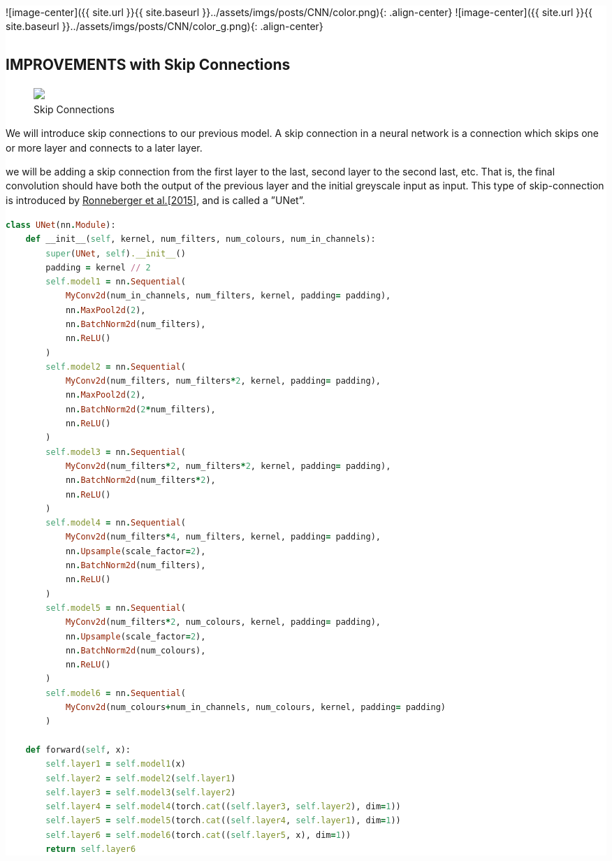 ![image-center]({{ site.url }}{{ site.baseurl }}../assets/imgs/posts/CNN/color.png){: .align-center}
![image-center]({{ site.url }}{{ site.baseurl }}../assets/imgs/posts/CNN/color_g.png){: .align-center}

## IMPROVEMENTS with Skip Connections
<figure>
	<a href="https://i.stack.imgur.com/iwHz1.png">
    <img src="https://i.stack.imgur.com/iwHz1.png"></a>
	<figcaption>Skip Connections</figcaption>
</figure>
We will introduce skip connections to our previous model. A skip connection in a neural network is a connection which skips one or more layer and connects to a later layer.

we will be adding a skip connection from the first layer to the last, second layer to the second last, etc. That is, the final convolution should have both the output of the previous layer and the initial greyscale input as input. This type of skip-connection is introduced by [Ronneberger et al.[2015]](https://arxiv.org/abs/1505.04597), and is called a ”UNet”. 
```ruby
class UNet(nn.Module):
    def __init__(self, kernel, num_filters, num_colours, num_in_channels):
        super(UNet, self).__init__()
        padding = kernel // 2
        self.model1 = nn.Sequential(
            MyConv2d(num_in_channels, num_filters, kernel, padding= padding),
            nn.MaxPool2d(2),
            nn.BatchNorm2d(num_filters),
            nn.ReLU()
        )
        self.model2 = nn.Sequential(
            MyConv2d(num_filters, num_filters*2, kernel, padding= padding),
            nn.MaxPool2d(2),
            nn.BatchNorm2d(2*num_filters),
            nn.ReLU()
        )
        self.model3 = nn.Sequential(
            MyConv2d(num_filters*2, num_filters*2, kernel, padding= padding),
            nn.BatchNorm2d(num_filters*2),
            nn.ReLU()
        )
        self.model4 = nn.Sequential(
            MyConv2d(num_filters*4, num_filters, kernel, padding= padding),
            nn.Upsample(scale_factor=2),
            nn.BatchNorm2d(num_filters),
            nn.ReLU()
        )
        self.model5 = nn.Sequential(
            MyConv2d(num_filters*2, num_colours, kernel, padding= padding),
            nn.Upsample(scale_factor=2),
            nn.BatchNorm2d(num_colours),
            nn.ReLU()
        )
        self.model6 = nn.Sequential(
            MyConv2d(num_colours+num_in_channels, num_colours, kernel, padding= padding)
        )

    def forward(self, x):
        self.layer1 = self.model1(x)
        self.layer2 = self.model2(self.layer1)
        self.layer3 = self.model3(self.layer2)
        self.layer4 = self.model4(torch.cat((self.layer3, self.layer2), dim=1))
        self.layer5 = self.model5(torch.cat((self.layer4, self.layer1), dim=1))
        self.layer6 = self.model6(torch.cat((self.layer5, x), dim=1))
        return self.layer6
```